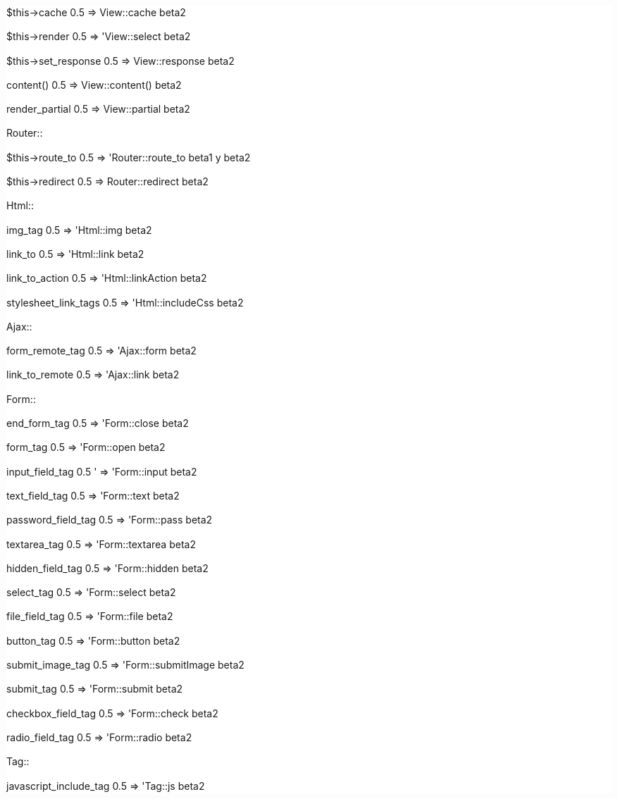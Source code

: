$this->cache 0.5 => View::cache beta2

$this->render 0.5 => 'View::select beta2

$this->set_response 0.5 => View::response beta2

content() 0.5 => View::content() beta2

render_partial 0.5 => View::partial beta2

Router::

$this->route_to 0.5 => 'Router::route_to beta1 y beta2

$this->redirect 0.5 => Router::redirect beta2

Html::

img_tag 0.5 => 'Html::img beta2

link_to 0.5 => 'Html::link beta2

link_to_action 0.5 => 'Html::linkAction beta2

stylesheet_link_tags 0.5 => 'Html::includeCss beta2

Ajax::

form_remote_tag 0.5 => 'Ajax::form beta2

link_to_remote 0.5 => 'Ajax::link beta2

Form::

end_form_tag 0.5 => 'Form::close beta2

form_tag 0.5 => 'Form::open beta2

input_field_tag 0.5 ' => 'Form::input beta2

text_field_tag 0.5 => 'Form::text beta2

password_field_tag 0.5 => 'Form::pass beta2

textarea_tag 0.5 => 'Form::textarea beta2

hidden_field_tag 0.5 => 'Form::hidden beta2

select_tag 0.5 => 'Form::select beta2

file_field_tag 0.5 => 'Form::file beta2

button_tag 0.5 => 'Form::button beta2

submit_image_tag 0.5 => 'Form::submitImage beta2

submit_tag 0.5 => 'Form::submit beta2

checkbox_field_tag 0.5 => 'Form::check beta2

radio_field_tag 0.5 => 'Form::radio beta2

Tag::

javascript_include_tag 0.5 => 'Tag::js beta2
